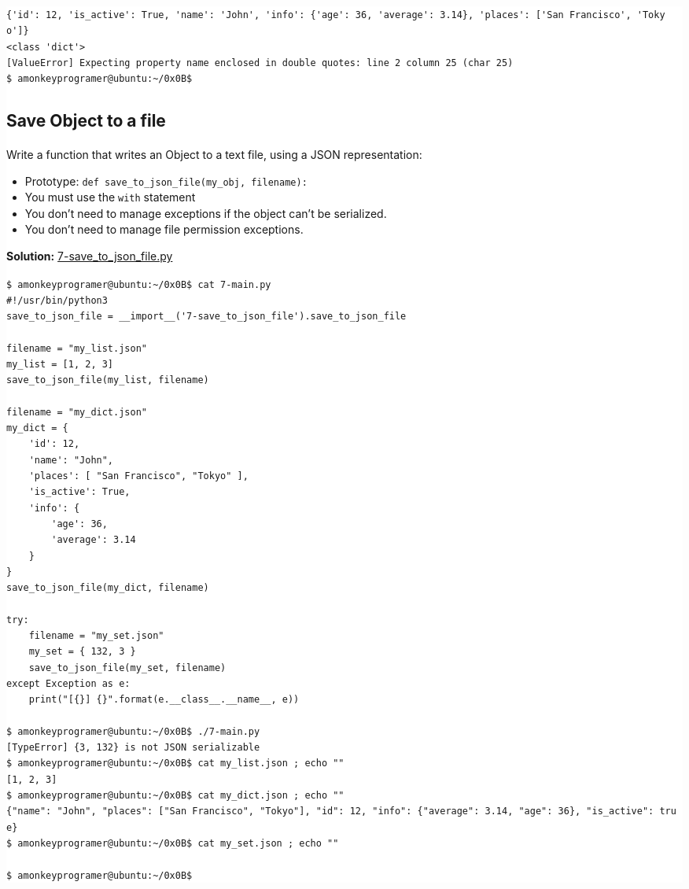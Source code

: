 ```
{'id': 12, 'is_active': True, 'name': 'John', 'info': {'age': 36, 'average': 3.14}, 'places': ['San Francisco', 'Tokyo']}
<class 'dict'>
[ValueError] Expecting property name enclosed in double quotes: line 2 column 25 (char 25)
$ amonkeyprogramer@ubuntu:~/0x0B$
```

## Save Object to a file

Write a function that writes an Object to a text file, using a JSON representation:

* Prototype: `def save_to_json_file(my_obj, filename):`
* You must use the `with` statement
* You don’t need to manage exceptions if the object can’t be serialized.
* You don’t need to manage file permission exceptions.

**Solution:** [7-save_to_json_file.py](https://github.com/monoprosito/holbertonschool-higher_level_programming/blob/master/0x0B-python-input_output/7-save_to_json_file.py)

```
$ amonkeyprogramer@ubuntu:~/0x0B$ cat 7-main.py
#!/usr/bin/python3
save_to_json_file = __import__('7-save_to_json_file').save_to_json_file

filename = "my_list.json"
my_list = [1, 2, 3]
save_to_json_file(my_list, filename)

filename = "my_dict.json"
my_dict = { 
    'id': 12,
    'name': "John",
    'places': [ "San Francisco", "Tokyo" ],
    'is_active': True,
    'info': {
        'age': 36,
        'average': 3.14
    }
}
save_to_json_file(my_dict, filename)

try:
    filename = "my_set.json"
    my_set = { 132, 3 }
    save_to_json_file(my_set, filename)
except Exception as e:
    print("[{}] {}".format(e.__class__.__name__, e))

$ amonkeyprogramer@ubuntu:~/0x0B$ ./7-main.py
[TypeError] {3, 132} is not JSON serializable
$ amonkeyprogramer@ubuntu:~/0x0B$ cat my_list.json ; echo ""
[1, 2, 3]
$ amonkeyprogramer@ubuntu:~/0x0B$ cat my_dict.json ; echo ""
{"name": "John", "places": ["San Francisco", "Tokyo"], "id": 12, "info": {"average": 3.14, "age": 36}, "is_active": true}
$ amonkeyprogramer@ubuntu:~/0x0B$ cat my_set.json ; echo ""

$ amonkeyprogramer@ubuntu:~/0x0B$
```
